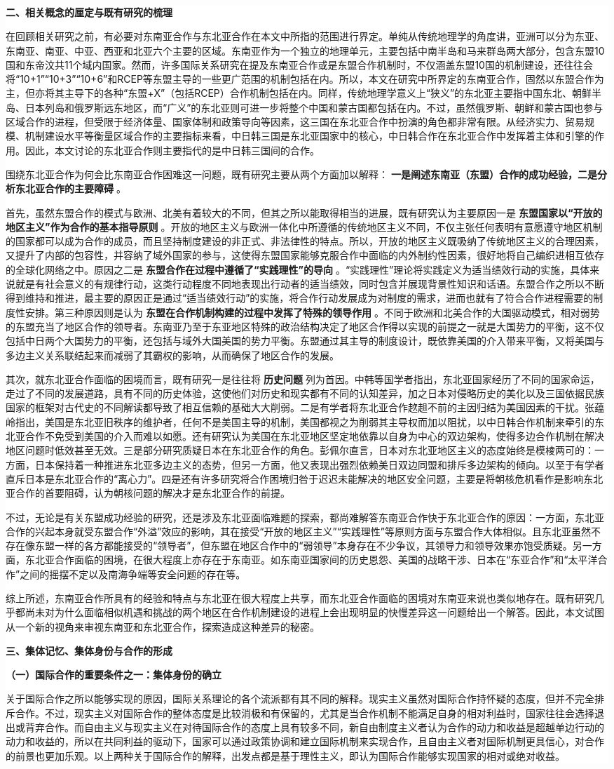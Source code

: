 **二、相关概念的厘定与既有研究的梳理**

  

在回顾相关研究之前，有必要对东南亚合作与东北亚合作在本文中所指的范围进行界定。单纯从传统地理学的角度讲，亚洲可以分为东亚、东南亚、南亚、中亚、西亚和北亚六个主要的区域。东南亚作为一个独立的地理单元，主要包括中南半岛和马来群岛两大部分，包含东盟10国和东帝汶共11个域内国家。然而，许多国际关系研究在提及东南亚合作或是东盟合作机制时，不仅涵盖东盟10国的机制建设，还往往会将“10+1”“10+3”“10+6”和RCEP等东盟主导的一些更广范围的机制包括在内。所以，本文在研究中所界定的东南亚合作，固然以东盟合作为主，但亦将其主导下的各种“东盟+X”（包括RCEP）合作机制包括在内。同样，传统地理学意义上“狭义”的东北亚主要指中国东北、朝鲜半岛、日本列岛和俄罗斯远东地区，而“广义”的东北亚则可进一步将整个中国和蒙古国都包括在内。不过，虽然俄罗斯、朝鲜和蒙古国也参与区域合作的进程，但受限于经济体量、国家体制和政策导向等因素，这三国在东北亚合作中扮演的角色都非常有限。从经济实力、贸易规模、机制建设水平等衡量区域合作的主要指标来看，中日韩三国是东北亚国家中的核心，中日韩合作在东北亚合作中发挥着主体和引擎的作用。因此，本文讨论的东北亚合作则主要指代的是中日韩三国间的合作。

  

围绕东北亚合作为何会比东南亚合作困难这一问题，既有研究主要从两个方面加以解释： **一是阐述东南亚（东盟）合作的成功经验，二是分析东北亚合作的主要障碍**
。

  

首先，虽然东盟合作的模式与欧洲、北美有着较大的不同，但其之所以能取得相当的进展，既有研究认为主要原因一是
**东盟国家以“开放的地区主义”作为合作的基本指导原则**
。开放的地区主义与欧洲一体化中所遵循的传统地区主义不同，不仅主张任何表明有意愿遵守地区机制的国家都可以成为合作的成员，而且坚持制度建设的非正式、非法律性的特点。所以，开放的地区主义既吸纳了传统地区主义的合理因素，又提升了内部的包容性，并容纳了域外国家的参与，这使得东盟国家能够克服合作中面临的内外制约性因素，很好地将自己编织进相互依存的全球化网络之中。原因之二是
**东盟合作在过程中遵循了“实践理性”的导向**
。“实践理性”理论将实践定义为适当绩效行动的实施，具体来说就是有社会意义的有规律行动，这类行动程度不同地表现出行动者的适当绩效，同时包含并展现背景性知识和话语。东盟合作之所以不断得到维持和推进，最主要的原因正是通过“适当绩效行动”的实施，将合作行动发展成为对制度的需求，进而也就有了符合合作进程需要的制度性安排。第三种原因则是认为
**东盟在合作机制构建的过程中发挥了特殊的领导作用**
。不同于欧洲和北美合作的大国驱动模式，相对弱势的东盟充当了地区合作的领导者。东南亚乃至于东亚地区特殊的政治结构决定了地区合作得以实现的前提之一就是大国势力的平衡，这不仅包括中日两个大国势力的平衡，还包括与域外大国美国的势力平衡。东盟通过其主导的制度设计，既依靠美国的介入带来平衡，又将美国与多边主义关系联结起来而减弱了其霸权的影响，从而确保了地区合作的发展。

  

其次，就东北亚合作面临的困境而言，既有研究一是往往将 **历史问题**
列为首因。中韩等国学者指出，东北亚国家经历了不同的国家命运，走过了不同的发展道路，具有不同的历史体验，这使他们对历史和现实都有不同的认知差异，加之日本对侵略历史的美化以及三国依据民族国家的框架对古代史的不同解读都导致了相互信赖的基础大大削弱。二是有学者将东北亚合作趑趄不前的主因归结为美国因素的干扰。张蕴岭指出，美国是东北亚旧秩序的维护者，任何不是美国主导的机制，美国都视之为削弱其主导权而加以阻扰，以中日韩合作机制来牵引的东北亚合作不免受到美国的介入而难以如愿。还有研究认为美国在东北亚地区坚定地依靠以自身为中心的双边架构，使得多边合作机制在解决地区问题时低效甚至无效。三是部分研究质疑日本在东北亚合作的角色。彭佩尔直言，日本对东北亚地区主义的态度始终是模棱两可的：一方面，日本保持着一种推进东北亚多边主义的态势，但另一方面，他又表现出强烈依赖美日双边同盟和排斥多边架构的倾向。以至于有学者直斥日本是东北亚合作的“离心力”。四是还有许多研究将合作困境归咎于迟迟未能解决的地区安全问题，主要是将朝核危机看作是影响东北亚合作的首要阻碍，认为朝核问题的解决才是东北亚合作的前提。

  

不过，无论是有关东盟成功经验的研究，还是涉及东北亚面临难题的探索，都尚难解答东南亚合作快于东北亚合作的原因：一方面，东北亚合作的兴起本身就受东盟合作“外溢”效应的影响，其在接受“开放的地区主义”“实践理性”等原则方面与东盟合作大体相似。且东北亚虽然不存在像东盟一样的各方都能接受的“领导者”，但东盟在地区合作中的“弱领导”本身存在不少争议，其领导力和领导效果亦饱受质疑。另一方面，东北亚合作面临的困境，在很大程度上亦存在于东南亚。如东南亚国家间的历史恩怨、美国的战略干涉、日本在“东亚合作”和“太平洋合作”之间的摇摆不定以及南海争端等安全问题的存在等。

  

综上所述，东南亚合作所具有的经验和特点与东北亚在很大程度上共享，而东北亚合作面临的困境对东南亚来说也类似地存在。既有研究几乎都尚未对为什么面临相似机遇和挑战的两个地区在合作机制建设的进程上会出现明显的快慢差异这一问题给出一个解答。因此，本文试图从一个新的视角来审视东南亚和东北亚合作，探索造成这种差异的秘密。

  

 **三、集体记忆、集体身份与合作的形成**

  

 **（一）国际合作的重要条件之一：集体身份的确立**

  

关于国际合作之所以能够实现的原因，国际关系理论的各个流派都有其不同的解释。现实主义虽然对国际合作持怀疑的态度，但并不完全排斥合作。不过，现实主义对国际合作的整体态度是比较消极和有保留的，尤其是当合作机制不能满足自身的相对利益时，国家往往会选择退出或背弃合作。而自由主义与现实主义在对待国际合作的态度上具有较多不同，新自由制度主义者认为合作的动力和收益是超越单边行动的动力和收益的，所以在共同利益的驱动下，国家可以通过政策协调和建立国际机制来实现合作，且自由主义者对国际机制更具信心，对合作的前景也更加乐观。以上两种关于国际合作的解释，出发点都是基于理性主义，即认为国际合作能够实现国家的相对或绝对收益。
